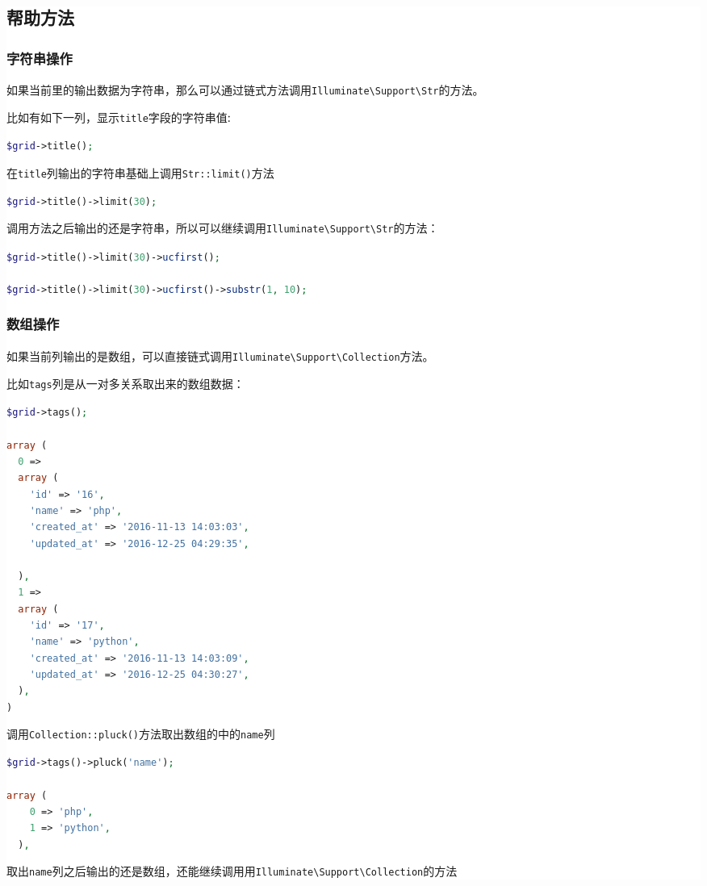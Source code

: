 
## 帮助方法
### 字符串操作
如果当前里的输出数据为字符串，那么可以通过链式方法调用`Illuminate\Support\Str`的方法。

比如有如下一列，显示`title`字段的字符串值:

```php
$grid->title();
```

在`title`列输出的字符串基础上调用`Str::limit()`方法
```php
$grid->title()->limit(30);
```
调用方法之后输出的还是字符串，所以可以继续调用`Illuminate\Support\Str`的方法：
```php
$grid->title()->limit(30)->ucfirst();

$grid->title()->limit(30)->ucfirst()->substr(1, 10);

```

### 数组操作
如果当前列输出的是数组，可以直接链式调用`Illuminate\Support\Collection`方法。

比如`tags`列是从一对多关系取出来的数组数据：
```php
$grid->tags();

array (
  0 => 
  array (
    'id' => '16',
    'name' => 'php',
    'created_at' => '2016-11-13 14:03:03',
    'updated_at' => '2016-12-25 04:29:35',
    
  ),
  1 => 
  array (
    'id' => '17',
    'name' => 'python',
    'created_at' => '2016-11-13 14:03:09',
    'updated_at' => '2016-12-25 04:30:27',
  ),
)

```

调用`Collection::pluck()`方法取出数组的中的`name`列
```php
$grid->tags()->pluck('name');

array (
    0 => 'php',
    1 => 'python',
  ),

```
取出`name`列之后输出的还是数组，还能继续调用用`Illuminate\Support\Collection`的方法

